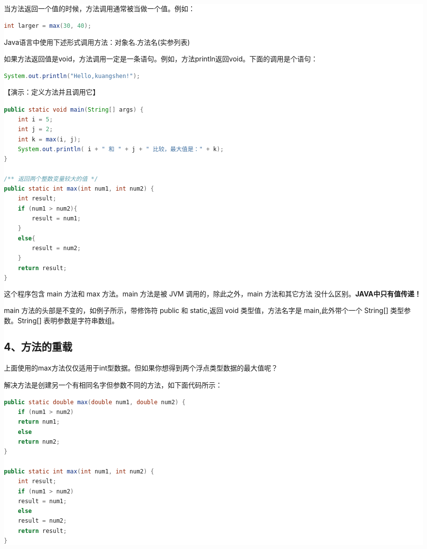 当方法返回一个值的时候，方法调用通常被当做一个值。例如：

```java
int larger = max(30, 40);
```

Java语言中使用下述形式调用方法：对象名.方法名(实参列表)

如果方法返回值是void，方法调用一定是一条语句。例如，方法println返回void。下面的调用是个语句：

```java
System.out.println("Hello,kuangshen!");
```

【演示：定义方法并且调用它】

```java
public static void main(String[] args) {
    int i = 5;
    int j = 2;
    int k = max(i, j);
    System.out.println( i + " 和 " + j + " 比较，最大值是：" + k);
}

/** 返回两个整数变量较大的值 */
public static int max(int num1, int num2) {
    int result;
    if (num1 > num2){
        result = num1;
    }  
    else{
        result = num2;
    }
    return result;
}
```

这个程序包含 main 方法和 max 方法。main 方法是被 JVM 调用的，除此之外，main 方法和其它方法 没什么区别。**JAVA中只有值传递！**

main 方法的头部是不变的，如例子所示，带修饰符 public 和 static,返回 void 类型值，方法名字是 main,此外带个一个 String[] 类型参数。String[] 表明参数是字符串数组。

## 4、方法的重载

上面使用的max方法仅仅适用于int型数据。但如果你想得到两个浮点类型数据的最大值呢？

解决方法是创建另一个有相同名字但参数不同的方法，如下面代码所示：

```java
public static double max(double num1, double num2) {
    if (num1 > num2)
    return num1;
    else
    return num2;
}

public static int max(int num1, int num2) {
    int result;
    if (num1 > num2)
    result = num1;
    else
    result = num2;
    return result;
}
```
